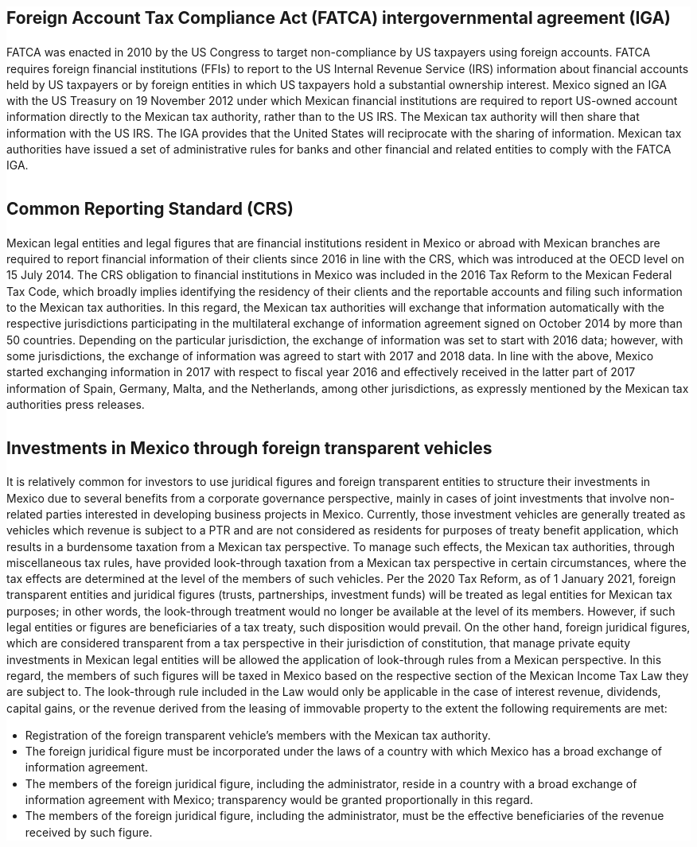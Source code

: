 ## Foreign Account Tax Compliance Act (FATCA) intergovernmental agreement (IGA)
FATCA was enacted in 2010 by the US Congress to target non-compliance by US taxpayers using foreign accounts. FATCA requires foreign financial institutions (FFIs) to report to the US Internal Revenue Service (IRS) information about financial accounts held by US taxpayers or by foreign entities in which US taxpayers hold a substantial ownership interest.
Mexico signed an IGA with the US Treasury on 19 November 2012 under which Mexican financial institutions are required to report US-owned account information directly to the Mexican tax authority, rather than to the US IRS. The Mexican tax authority will then share that information with the US IRS.
The IGA provides that the United States will reciprocate with the sharing of information.
Mexican tax authorities have issued a set of administrative rules for banks and other financial and related entities to comply with the FATCA IGA.
## Common Reporting Standard (CRS)
Mexican legal entities and legal figures that are financial institutions resident in Mexico or abroad with Mexican branches are required to report financial information of their clients since 2016 in line with the CRS, which was introduced at the OECD level on 15 July 2014.
The CRS obligation to financial institutions in Mexico was included in the 2016 Tax Reform to the Mexican Federal Tax Code, which broadly implies identifying the residency of their clients and the reportable accounts and filing such information to the Mexican tax authorities. In this regard, the Mexican tax authorities will exchange that information automatically with the respective jurisdictions participating in the multilateral exchange of information agreement signed on October 2014 by more than 50 countries. Depending on the particular jurisdiction, the exchange of information was set to start with 2016 data; however, with some jurisdictions, the exchange of information was agreed to start with 2017 and 2018 data.
In line with the above, Mexico started exchanging information in 2017 with respect to fiscal year 2016 and effectively received in the latter part of 2017 information of Spain, Germany, Malta, and the Netherlands, among other jurisdictions, as expressly mentioned by the Mexican tax authorities press releases.
## Investments in Mexico through foreign transparent vehicles
It is relatively common for investors to use juridical figures and foreign transparent entities to structure their investments in Mexico due to several benefits from a corporate governance perspective, mainly in cases of joint investments that involve non-related parties interested in developing business projects in Mexico.
Currently, those investment vehicles are generally treated as vehicles which revenue is subject to a PTR and are not considered as residents for purposes of treaty benefit application, which results in a burdensome taxation from a Mexican tax perspective. To manage such effects, the Mexican tax authorities, through miscellaneous tax rules, have provided look-through taxation from a Mexican tax perspective in certain circumstances, where the tax effects are determined at the level of the members of such vehicles.
Per the 2020 Tax Reform, as of 1 January 2021, foreign transparent entities and juridical figures (trusts, partnerships, investment funds) will be treated as legal entities for Mexican tax purposes; in other words, the look-through treatment would no longer be available at the level of its members. However, if such legal entities or figures are beneficiaries of a tax treaty, such disposition would prevail.
On the other hand, foreign juridical figures, which are considered transparent from a tax perspective in their jurisdiction of constitution, that manage private equity investments in Mexican legal entities will be allowed the application of look-through rules from a Mexican perspective. In this regard, the members of such figures will be taxed in Mexico based on the respective section of the Mexican Income Tax Law they are subject to. The look-through rule included in the Law would only be applicable in the case of interest revenue, dividends, capital gains, or the revenue derived from the leasing of immovable property to the extent the following requirements are met:
  * Registration of the foreign transparent vehicle’s members with the Mexican tax authority.
  * The foreign juridical figure must be incorporated under the laws of a country with which Mexico has a broad exchange of information agreement.
  * The members of the foreign juridical figure, including the administrator, reside in a country with a broad exchange of information agreement with Mexico; transparency would be granted proportionally in this regard.
  * The members of the foreign juridical figure, including the administrator, must be the effective beneficiaries of the revenue received by such figure.